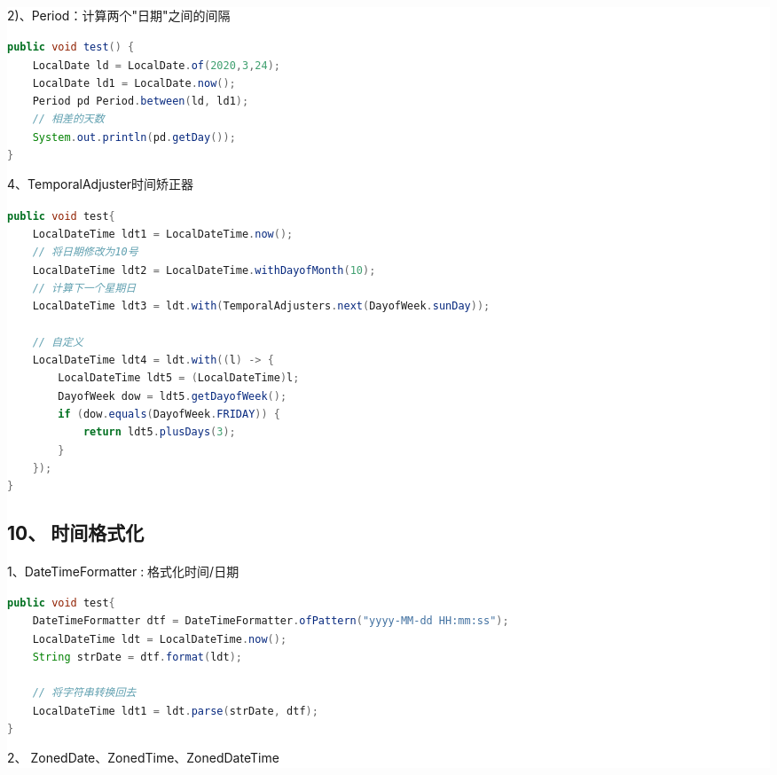 2)、Period：计算两个"日期"之间的间隔

~~~ java
public void test() {
    LocalDate ld = LocalDate.of(2020,3,24);
    LocalDate ld1 = LocalDate.now();
    Period pd Period.between(ld, ld1);
    // 相差的天数
    System.out.println(pd.getDay());
}
~~~

4、TemporalAdjuster时间矫正器

~~~java
public void test{
    LocalDateTime ldt1 = LocalDateTime.now();
    // 将日期修改为10号
    LocalDateTime ldt2 = LocalDateTime.withDayofMonth(10);
    // 计算下一个星期日
    LocalDateTime ldt3 = ldt.with(TemporalAdjusters.next(DayofWeek.sunDay));
    
    // 自定义
    LocalDateTime ldt4 = ldt.with((l) -> {
        LocalDateTime ldt5 = (LocalDateTime)l;
        DayofWeek dow = ldt5.getDayofWeek();
        if (dow.equals(DayofWeek.FRIDAY)) {
            return ldt5.plusDays(3);
        }
    });
}

~~~

## 10、 时间格式化

1、DateTimeFormatter : 格式化时间/日期

~~~ java
public void test{
    DateTimeFormatter dtf = DateTimeFormatter.ofPattern("yyyy-MM-dd HH:mm:ss");
    LocalDateTime ldt = LocalDateTime.now();
    String strDate = dtf.format(ldt);
    
    // 将字符串转换回去
    LocalDateTime ldt1 = ldt.parse(strDate, dtf);
}
~~~

2、 ZonedDate、ZonedTime、ZonedDateTime



